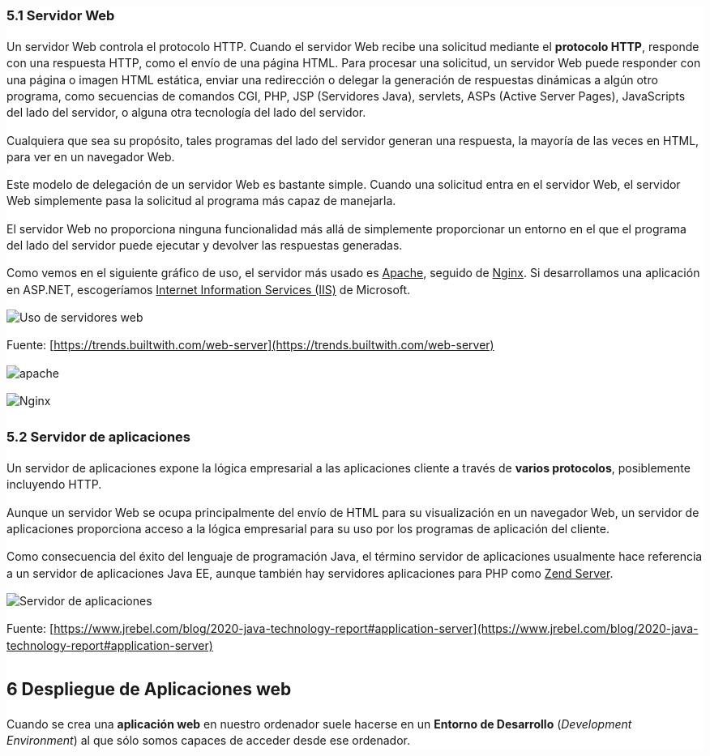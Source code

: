 ### 5.1 Servidor Web

Un servidor Web controla el protocolo HTTP. Cuando el servidor Web recibe una solicitud mediante el **protocolo HTTP**, responde con una respuesta HTTP, como el envío de una página HTML. Para procesar una solicitud, un servidor Web puede responder con una página o imagen HTML estática, enviar una redirección o delegar la generación de respuestas dinámicas a algún otro programa, como secuencias de comandos CGI, PHP, JSP \(Servidores Java\), servlets, ASPs \(Active Server Pages\), JavaScripts del lado del servidor, o alguna otra tecnología del lado del servidor.

Cualquiera que sea su propósito, tales programas del lado del servidor generan una respuesta, la mayoría de las veces en HTML, para ver en un navegador Web.

Este modelo de delegación de un servidor Web es bastante simple. Cuando una solicitud entra en el servidor Web, el servidor Web simplemente pasa la solicitud al programa más capaz de manejarla.

El servidor Web no proporciona ninguna funcionalidad más allá de simplemente proporcionar un entorno en el que el programa del lado del servidor puede ejecutar y devolver las respuestas generadas.

Como vemos en el siguiente gráfico de uso, el servidor más usado es [Apache](https://httpd.apache.org/), seguido de [Nginx](http://nginx.org/). Si desarrollamos una aplicación en ASP.NET, escogeríamos [Internet Information Services \(IIS\)](https://www.iis.net/) de Microsoft.

![Uso de servidores web](/Ciberseguridad-PePS/assets/img/AWCG/image-20201019161629503.png)

Fuente: [https://trends.builtwith.com/web-server](https://trends.builtwith.com/web-server)

![apache](https://httpd.apache.org/images/httpd_logo_wide_new.png)

![Nginx](https://www.nginx.com/resources/wiki/_static/img/logo.png)


### 5.2 Servidor de aplicaciones

Un servidor de aplicaciones expone la lógica empresarial a las aplicaciones cliente a través de **varios protocolos**, posiblemente incluyendo HTTP.

Aunque un servidor Web se ocupa principalmente del envío de HTML para su visualización en un navegador Web, un servidor de aplicaciones proporciona acceso a la lógica empresarial para su uso por los programas de aplicación del cliente.

Como consecuencia del éxito del lenguaje de programación Java, el término servidor de aplicaciones usualmente hace referencia a un servidor de aplicaciones Java EE, aunque también hay servidores aplicaciones para PHP como [Zend Server](http://www.zend.com/en/products/zend_server).

![Servidor de aplicaciones](/Ciberseguridad-PePS/assets/img/AWCG/image-20201019163053269.png)

Fuente: [https://www.jrebel.com/blog/2020-java-technology-report#application-server](https://www.jrebel.com/blog/2020-java-technology-report#application-server)


## 6 Despliegue de Aplicaciones web

Cuando se crea una **aplicación web** en nuestro ordenador suele hacerse en un **Entorno de Desarrollo** \(_Development Environment_\) al que sólo somos capaces de acceder desde ese ordenador.
